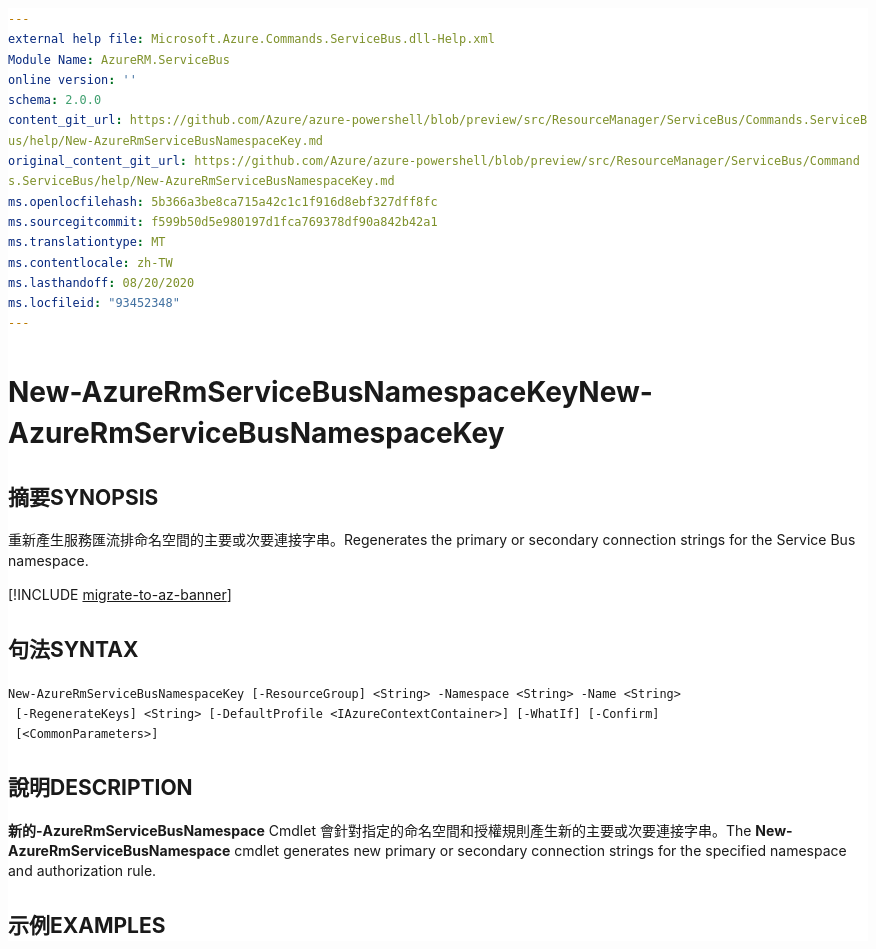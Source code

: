 ```yaml
---
external help file: Microsoft.Azure.Commands.ServiceBus.dll-Help.xml
Module Name: AzureRM.ServiceBus
online version: ''
schema: 2.0.0
content_git_url: https://github.com/Azure/azure-powershell/blob/preview/src/ResourceManager/ServiceBus/Commands.ServiceBus/help/New-AzureRmServiceBusNamespaceKey.md
original_content_git_url: https://github.com/Azure/azure-powershell/blob/preview/src/ResourceManager/ServiceBus/Commands.ServiceBus/help/New-AzureRmServiceBusNamespaceKey.md
ms.openlocfilehash: 5b366a3be8ca715a42c1c1f916d8ebf327dff8fc
ms.sourcegitcommit: f599b50d5e980197d1fca769378df90a842b42a1
ms.translationtype: MT
ms.contentlocale: zh-TW
ms.lasthandoff: 08/20/2020
ms.locfileid: "93452348"
---
```

# <span data-ttu-id="e8568-101">New-AzureRmServiceBusNamespaceKey</span><span class="sxs-lookup"><span data-stu-id="e8568-101">New-AzureRmServiceBusNamespaceKey</span></span>

## <span data-ttu-id="e8568-102">摘要</span><span class="sxs-lookup"><span data-stu-id="e8568-102">SYNOPSIS</span></span>
<span data-ttu-id="e8568-103">重新產生服務匯流排命名空間的主要或次要連接字串。</span><span class="sxs-lookup"><span data-stu-id="e8568-103">Regenerates the primary or secondary connection strings for the Service Bus namespace.</span></span>

[!INCLUDE [migrate-to-az-banner](../../includes/migrate-to-az-banner.md)]

## <span data-ttu-id="e8568-104">句法</span><span class="sxs-lookup"><span data-stu-id="e8568-104">SYNTAX</span></span>

```
New-AzureRmServiceBusNamespaceKey [-ResourceGroup] <String> -Namespace <String> -Name <String>
 [-RegenerateKeys] <String> [-DefaultProfile <IAzureContextContainer>] [-WhatIf] [-Confirm]
 [<CommonParameters>]
```

## <span data-ttu-id="e8568-105">說明</span><span class="sxs-lookup"><span data-stu-id="e8568-105">DESCRIPTION</span></span>
<span data-ttu-id="e8568-106">**新的-AzureRmServiceBusNamespace** Cmdlet 會針對指定的命名空間和授權規則產生新的主要或次要連接字串。</span><span class="sxs-lookup"><span data-stu-id="e8568-106">The **New-AzureRmServiceBusNamespace** cmdlet generates new primary or secondary connection strings for the specified namespace and authorization rule.</span></span>

## <span data-ttu-id="e8568-107">示例</span><span class="sxs-lookup"><span data-stu-id="e8568-107">EXAMPLES</span></span>
